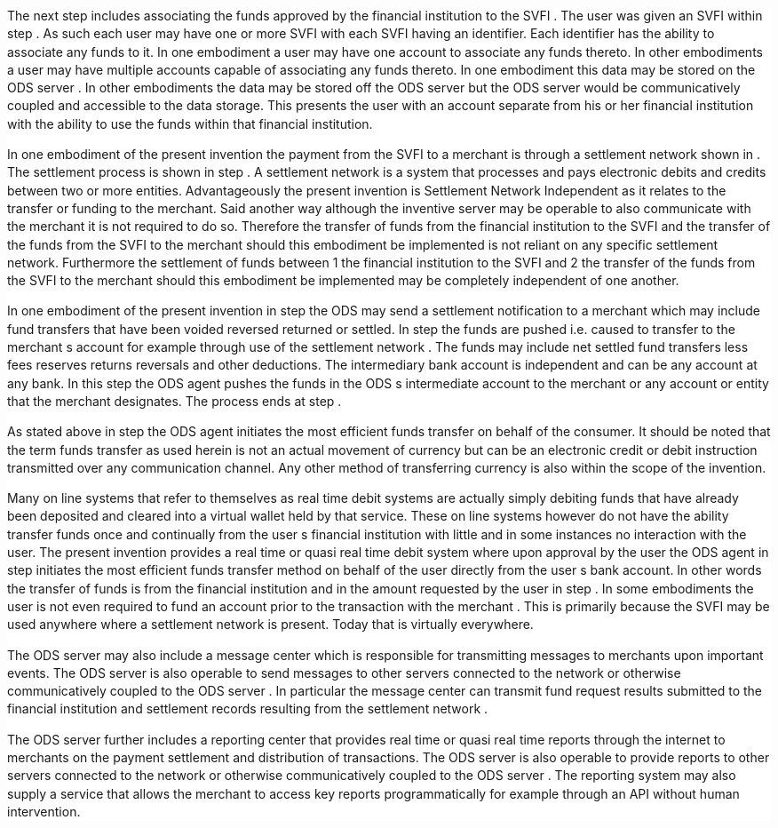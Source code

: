 The next step includes associating the funds approved by the financial institution to the SVFI . The user was given an SVFI within step . As such each user may have one or more SVFI with each SVFI having an identifier. Each identifier has the ability to associate any funds to it. In one embodiment a user may have one account to associate any funds thereto. In other embodiments a user may have multiple accounts capable of associating any funds thereto. In one embodiment this data may be stored on the ODS server . In other embodiments the data may be stored off the ODS server but the ODS server would be communicatively coupled and accessible to the data storage. This presents the user with an account separate from his or her financial institution with the ability to use the funds within that financial institution.

In one embodiment of the present invention the payment from the SVFI to a merchant is through a settlement network shown in . The settlement process is shown in step . A settlement network is a system that processes and pays electronic debits and credits between two or more entities. Advantageously the present invention is Settlement Network Independent as it relates to the transfer or funding to the merchant. Said another way although the inventive server may be operable to also communicate with the merchant it is not required to do so. Therefore the transfer of funds from the financial institution to the SVFI and the transfer of the funds from the SVFI to the merchant should this embodiment be implemented is not reliant on any specific settlement network. Furthermore the settlement of funds between 1 the financial institution to the SVFI and 2 the transfer of the funds from the SVFI to the merchant should this embodiment be implemented may be completely independent of one another.

In one embodiment of the present invention in step the ODS may send a settlement notification to a merchant which may include fund transfers that have been voided reversed returned or settled. In step the funds are pushed i.e. caused to transfer to the merchant s account for example through use of the settlement network . The funds may include net settled fund transfers less fees reserves returns reversals and other deductions. The intermediary bank account is independent and can be any account at any bank. In this step the ODS agent pushes the funds in the ODS s intermediate account to the merchant or any account or entity that the merchant designates. The process ends at step .

As stated above in step the ODS agent initiates the most efficient funds transfer on behalf of the consumer. It should be noted that the term funds transfer as used herein is not an actual movement of currency but can be an electronic credit or debit instruction transmitted over any communication channel. Any other method of transferring currency is also within the scope of the invention.

Many on line systems that refer to themselves as real time debit systems are actually simply debiting funds that have already been deposited and cleared into a virtual wallet held by that service. These on line systems however do not have the ability transfer funds once and continually from the user s financial institution with little and in some instances no interaction with the user. The present invention provides a real time or quasi real time debit system where upon approval by the user the ODS agent in step initiates the most efficient funds transfer method on behalf of the user directly from the user s bank account. In other words the transfer of funds is from the financial institution and in the amount requested by the user in step . In some embodiments the user is not even required to fund an account prior to the transaction with the merchant . This is primarily because the SVFI may be used anywhere where a settlement network is present. Today that is virtually everywhere.

The ODS server may also include a message center which is responsible for transmitting messages to merchants upon important events. The ODS server is also operable to send messages to other servers connected to the network or otherwise communicatively coupled to the ODS server . In particular the message center can transmit fund request results submitted to the financial institution and settlement records resulting from the settlement network .

The ODS server further includes a reporting center that provides real time or quasi real time reports through the internet to merchants on the payment settlement and distribution of transactions. The ODS server is also operable to provide reports to other servers connected to the network or otherwise communicatively coupled to the ODS server . The reporting system may also supply a service that allows the merchant to access key reports programmatically for example through an API without human intervention.
